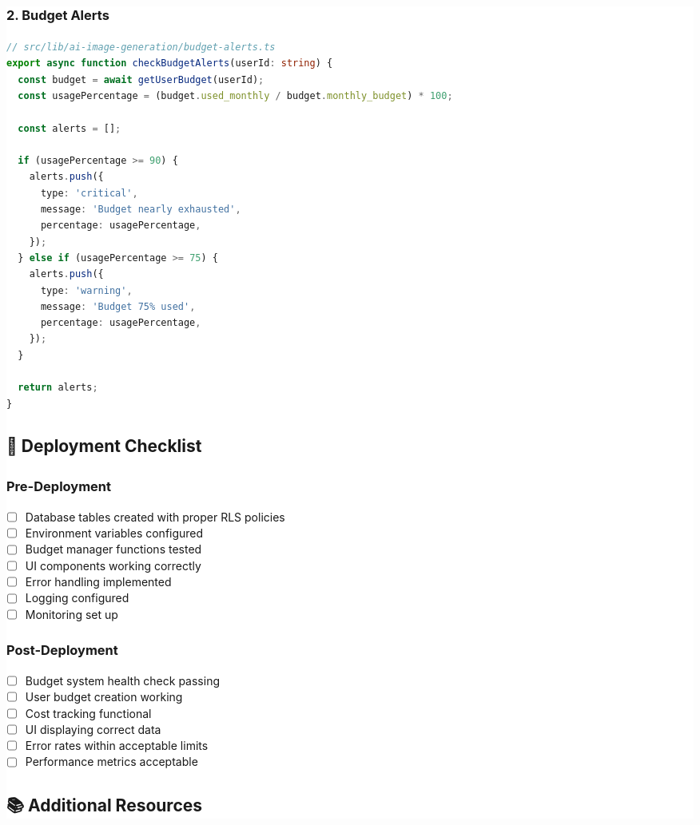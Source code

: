 ### 2. Budget Alerts

```typescript
// src/lib/ai-image-generation/budget-alerts.ts
export async function checkBudgetAlerts(userId: string) {
  const budget = await getUserBudget(userId);
  const usagePercentage = (budget.used_monthly / budget.monthly_budget) * 100;

  const alerts = [];

  if (usagePercentage >= 90) {
    alerts.push({
      type: 'critical',
      message: 'Budget nearly exhausted',
      percentage: usagePercentage,
    });
  } else if (usagePercentage >= 75) {
    alerts.push({
      type: 'warning',
      message: 'Budget 75% used',
      percentage: usagePercentage,
    });
  }

  return alerts;
}
```

## 🚀 Deployment Checklist

### Pre-Deployment

- [ ] Database tables created with proper RLS policies
- [ ] Environment variables configured
- [ ] Budget manager functions tested
- [ ] UI components working correctly
- [ ] Error handling implemented
- [ ] Logging configured
- [ ] Monitoring set up

### Post-Deployment

- [ ] Budget system health check passing
- [ ] User budget creation working
- [ ] Cost tracking functional
- [ ] UI displaying correct data
- [ ] Error rates within acceptable limits
- [ ] Performance metrics acceptable

## 📚 Additional Resources
